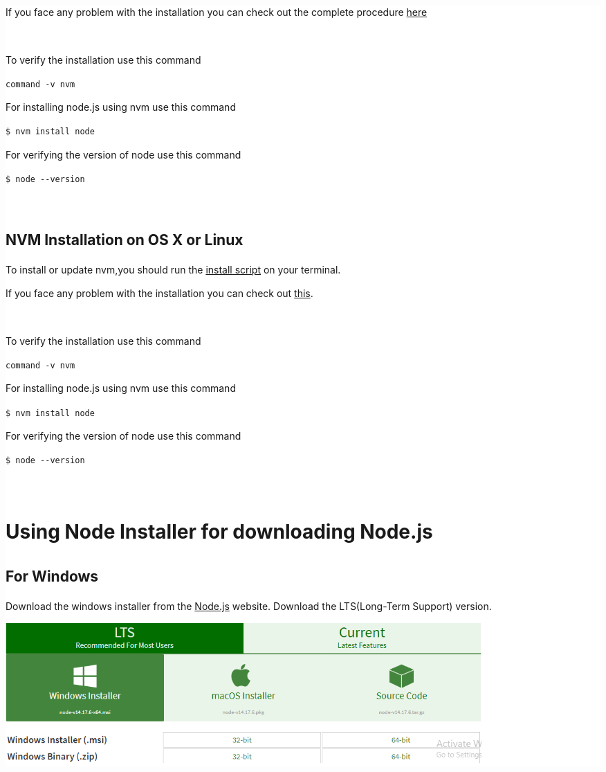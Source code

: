 If you face any problem with the installation you can check out the complete procedure [here](https://github.com/coreybutler/nvm-windows)

<p>&nbsp;</p>

To verify the installation use this command
```
command -v nvm
```

For installing node.js using nvm use this command
```
$ nvm install node 
```
For verifying the version of node use this command
```
$ node --version
```
<p>&nbsp;</p>

## **NVM Installation on OS X or Linux**
To install or update nvm,you should run the [install script](https://github.com/nvm-sh/nvm#install--update-script) on your terminal.

If you face any problem with the installation you can check out [this](https://github.com/nvm-sh/nvm#troubleshooting-on-linux).

<p>&nbsp;</p>

To verify the installation use this command
```
command -v nvm
```

For installing node.js using nvm use this command
```
$ nvm install node 
```
For verifying the version of node use this command
```
$ node --version
```
<p>&nbsp;</p>

# Using Node Installer for downloading Node.js

## **For Windows** 
Download the windows installer from the [Node.js](https://nodejs.org/en/download/current/) website.
Download the LTS(Long-Term Support) version.

<p>
<img src="assets/../../../assets/LTS_Installer.png"  width="80%">
</p>
